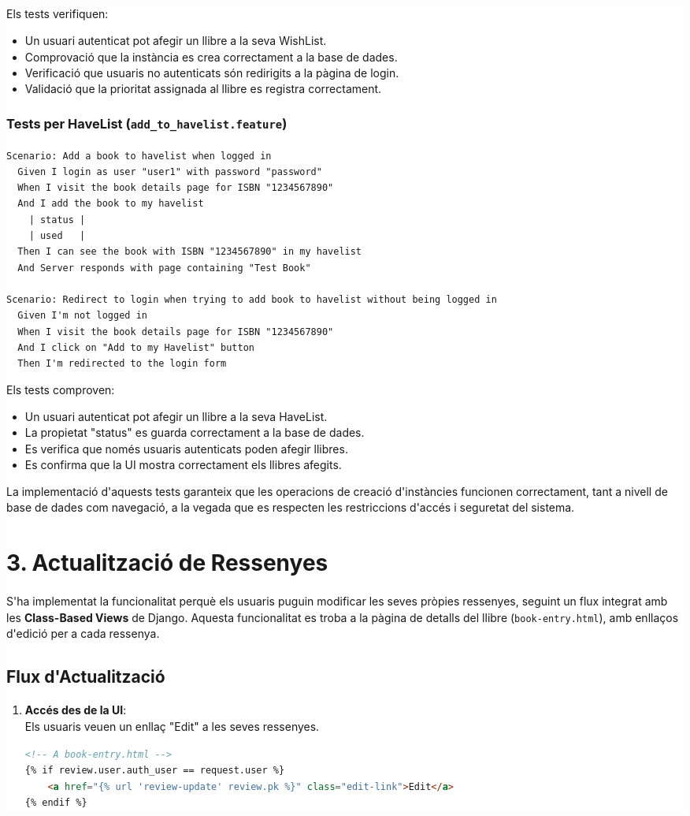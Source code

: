 Els tests verifiquen:
- Un usuari autenticat pot afegir un llibre a la seva WishList.
- Comprovació que la instància es crea correctament a la base de dades.
- Verificació que usuaris no autenticats són redirigits a la pàgina de login.
- Validació que la prioritat assignada al llibre es registra correctament.

### Tests per HaveList (`add_to_havelist.feature`)

```gherkin
Scenario: Add a book to havelist when logged in
  Given I login as user "user1" with password "password"
  When I visit the book details page for ISBN "1234567890"
  And I add the book to my havelist
    | status |
    | used   |
  Then I can see the book with ISBN "1234567890" in my havelist
  And Server responds with page containing "Test Book"

Scenario: Redirect to login when trying to add book to havelist without being logged in
  Given I'm not logged in
  When I visit the book details page for ISBN "1234567890"
  And I click on "Add to my Havelist" button
  Then I'm redirected to the login form
```

Els tests comproven:
- Un usuari autenticat pot afegir un llibre a la seva HaveList.
- La propietat "status" es guarda correctament a la base de dades.
- Es verifica que només usuaris autenticats poden afegir llibres.
- Es confirma que la UI mostra correctament els llibres afegits.

La implementació d'aquests tests garanteix que les operacions de creació d'instàncies funcionen correctament, tant a nivell de base de dades com navegació, a la vegada que es respecten les restriccions d'accés i seguretat del sistema.



# 3. Actualització de Ressenyes

S'ha implementat la funcionalitat perquè els usuaris puguin modificar les seves pròpies ressenyes, seguint un flux integrat amb les **Class-Based Views** de Django. Aquesta funcionalitat es troba a la pàgina de detalls del llibre (`book-entry.html`), amb enllaços d'edició per a cada ressenya.


## Flux d'Actualització

1. **Accés des de la UI**:  
   Els usuaris veuen un enllaç "Edit" a les seves ressenyes.  
   ```html
   <!-- A book-entry.html -->
   {% if review.user.auth_user == request.user %}
       <a href="{% url 'review-update' review.pk %}" class="edit-link">Edit</a>
   {% endif %}
   ```
